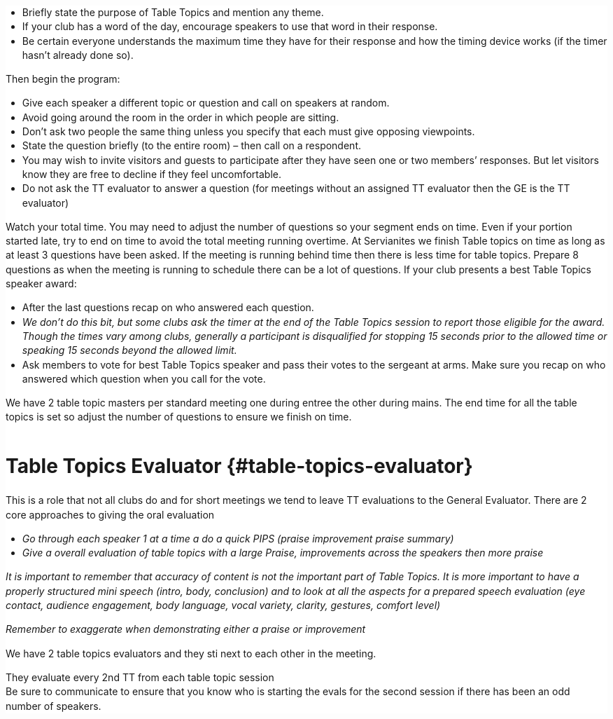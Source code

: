 * Briefly state the purpose of Table Topics and mention any theme.
* If your club has a word of the day, encourage speakers to use that word in their response.
* Be certain everyone understands the maximum time they have for their response and how the timing device works (if the timer hasn’t already done so).

Then begin the program:

* Give each speaker a different topic or question and call on speakers at random.
* Avoid going around the room in the order in which people are sitting.
* Don’t ask two people the same thing unless you specify that each must give opposing viewpoints.
* State the question briefly (to the entire room) – then call on a respondent.
* You may wish to invite visitors and guests to participate after they have seen one or two members’ responses. But let visitors know they are free to decline if they feel uncomfortable.
* Do not ask the TT evaluator to answer a question (for meetings without an assigned TT evaluator then the GE is the TT evaluator)

Watch your total time. You may need to adjust the number of questions so your segment ends on time. Even if your portion started late, try to end on time to avoid the total meeting running overtime. At Servianites we finish Table topics on time as long as at least 3 questions have been asked. If the meeting is running behind time then there is less time for table topics. Prepare 8 questions as when the meeting is running to schedule there can be a lot of questions.
If your club presents a best Table Topics speaker award:

* After the last questions recap on who answered each question.
* *We don’t do this bit, but some clubs ask the timer at the end of the Table Topics session to report those eligible for the award. Though the times vary among clubs, generally a participant is disqualified for stopping 15 seconds prior to the allowed time or speaking 15 seconds beyond the allowed limit.*
* Ask members to vote for best Table Topics speaker and pass their votes to the sergeant at arms. Make sure you recap on who answered which question when you call for the vote.

We have 2 table topic masters per standard meeting one during entree the other during mains. The end time for all the table topics is set so adjust the number of questions to ensure we finish on time.

# Table Topics Evaluator   {#table-topics-evaluator}

This is a role that not all clubs do and for short meetings we tend to leave TT evaluations to the General Evaluator. There are 2 core approaches to giving the oral evaluation

* *Go through each speaker 1 at a time a do a quick PIPS (praise improvement praise summary)*
* *Give a overall evaluation of table topics with a large Praise, improvements across the speakers then more praise*

*It is important to remember that accuracy of content is not the important part of Table Topics. It is more important to have a properly structured mini speech (intro, body, conclusion) and to look at all the aspects for a prepared speech evaluation (eye contact, audience engagement, body language, vocal variety, clarity, gestures, comfort level)*

*Remember to exaggerate when demonstrating either a praise or improvement*

We have 2 table topics evaluators and they sti next to each other in the meeting.

They evaluate every 2nd TT from each table topic session  
Be sure to communicate to ensure that you know who is starting the evals for the second session if there has been an odd number of speakers.  
